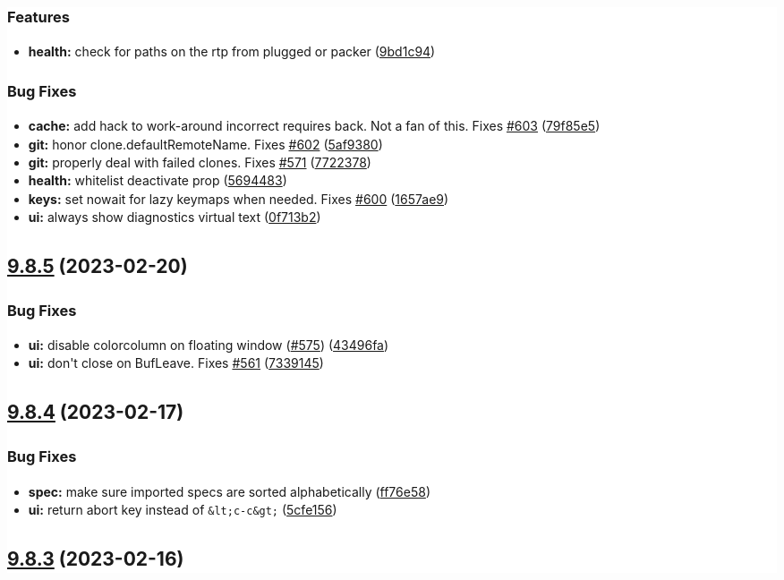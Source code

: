 
### Features

* **health:** check for paths on the rtp from plugged or packer ([9bd1c94](https://github.com/folke/lazy.nvim/commit/9bd1c946d6114affebb57dbe3e33741ded566559))


### Bug Fixes

* **cache:** add hack to work-around incorrect requires back. Not a fan of this. Fixes [#603](https://github.com/folke/lazy.nvim/issues/603) ([79f85e5](https://github.com/folke/lazy.nvim/commit/79f85e5fed3ea020b09720e273c8b626f699b19a))
* **git:** honor clone.defaultRemoteName. Fixes [#602](https://github.com/folke/lazy.nvim/issues/602) ([5af9380](https://github.com/folke/lazy.nvim/commit/5af93806aaa33fd9e8b4a7a32e9f847a3ad64c2a))
* **git:** properly deal with failed clones. Fixes [#571](https://github.com/folke/lazy.nvim/issues/571) ([7722378](https://github.com/folke/lazy.nvim/commit/77223786aaa91446649d0dbdc3eabc2e53f9de6d))
* **health:** whitelist deactivate prop ([5694483](https://github.com/folke/lazy.nvim/commit/5694483e8782f4d9a01ea8822166998924df5f00))
* **keys:** set nowait for lazy keymaps when needed. Fixes [#600](https://github.com/folke/lazy.nvim/issues/600) ([1657ae9](https://github.com/folke/lazy.nvim/commit/1657ae9b8c86d672517ac7f573eb180d3f5ecb79))
* **ui:** always show diagnostics virtual text ([0f713b2](https://github.com/folke/lazy.nvim/commit/0f713b2958b8a2e624fa0e2615418bd6c8fb8e10))

## [9.8.5](https://github.com/folke/lazy.nvim/compare/v9.8.4...v9.8.5) (2023-02-20)


### Bug Fixes

* **ui:** disable colorcolumn on floating window ([#575](https://github.com/folke/lazy.nvim/issues/575)) ([43496fa](https://github.com/folke/lazy.nvim/commit/43496fa82cd4d68523754c3492660a9883e747d9))
* **ui:** don't close on BufLeave. Fixes [#561](https://github.com/folke/lazy.nvim/issues/561) ([7339145](https://github.com/folke/lazy.nvim/commit/7339145a223dab7e7ddccf0986ffbf9d2cb804e8))

## [9.8.4](https://github.com/folke/lazy.nvim/compare/v9.8.3...v9.8.4) (2023-02-17)


### Bug Fixes

* **spec:** make sure imported specs are sorted alphabetically ([ff76e58](https://github.com/folke/lazy.nvim/commit/ff76e58961509038e3e0365c47580e595977a3a2))
* **ui:** return abort key instead of `&lt;c-c&gt;` ([5cfe156](https://github.com/folke/lazy.nvim/commit/5cfe1560c551720bdc125e68431bacb836eb28d3))

## [9.8.3](https://github.com/folke/lazy.nvim/compare/v9.8.2...v9.8.3) (2023-02-16)

